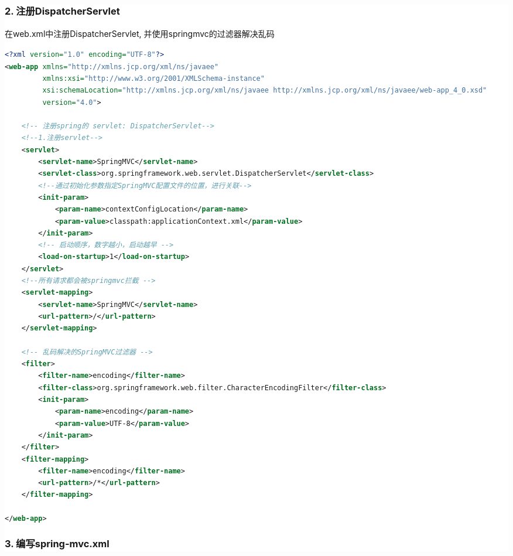 

### 2.  注册DispatcherServlet

在web.xml中注册DispatcherServlet,  并使用springmvc的过滤器解决乱码

```xml
<?xml version="1.0" encoding="UTF-8"?>
<web-app xmlns="http://xmlns.jcp.org/xml/ns/javaee"
         xmlns:xsi="http://www.w3.org/2001/XMLSchema-instance"
         xsi:schemaLocation="http://xmlns.jcp.org/xml/ns/javaee http://xmlns.jcp.org/xml/ns/javaee/web-app_4_0.xsd"
         version="4.0">

    <!-- 注册spring的 servlet: DispatcherServlet-->
    <!--1.注册servlet-->
    <servlet>
        <servlet-name>SpringMVC</servlet-name>
        <servlet-class>org.springframework.web.servlet.DispatcherServlet</servlet-class>
        <!--通过初始化参数指定SpringMVC配置文件的位置，进行关联-->
        <init-param>
            <param-name>contextConfigLocation</param-name>
            <param-value>classpath:applicationContext.xml</param-value>
        </init-param>
        <!-- 启动顺序，数字越小，启动越早 -->
        <load-on-startup>1</load-on-startup>
    </servlet>
    <!--所有请求都会被springmvc拦截 -->
    <servlet-mapping>
        <servlet-name>SpringMVC</servlet-name>
        <url-pattern>/</url-pattern>
    </servlet-mapping>

    <!-- 乱码解决的SpringMVC过滤器 -->
    <filter>
        <filter-name>encoding</filter-name>
        <filter-class>org.springframework.web.filter.CharacterEncodingFilter</filter-class>
        <init-param>
            <param-name>encoding</param-name>
            <param-value>UTF-8</param-value>
        </init-param>
    </filter>
    <filter-mapping>
        <filter-name>encoding</filter-name>
        <url-pattern>/*</url-pattern>
    </filter-mapping>

</web-app>
```



### 3.  编写spring-mvc.xml
